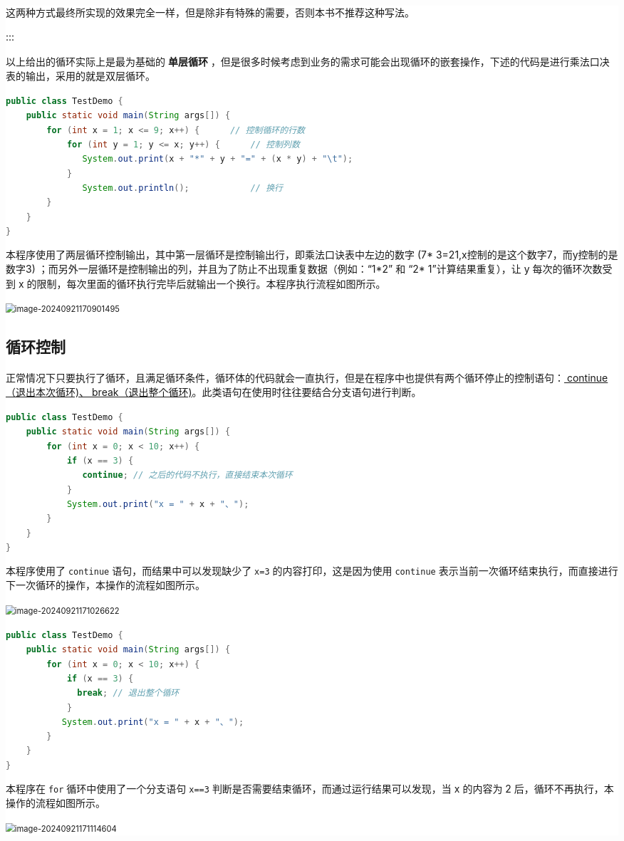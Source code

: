 这两种方式最终所实现的效果完全一样，但是除非有特殊的需要，否则本书不推荐这种写法。

:::

以上给出的循环实际上是最为基础的 **单层循环** ，但是很多时候考虑到业务的需求可能会出现循环的嵌套操作，下述的代码是进行乘法口决表的输出，采用的就是双层循环。

```java
public class TestDemo {
    public static void main(String args[]) {
        for (int x = 1; x <= 9; x++) { 		// 控制循环的行数
            for (int y = 1; y <= x; y++) { 		// 控制列数
               System.out.print(x + "*" + y + "=" + (x * y) + "\t");
            }
               System.out.println();			// 换行
        }
    }
}
```

本程序使用了两层循环控制输出，其中第一层循环是控制输出行，即乘法口诀表中左边的数字 (7*
3=21,x控制的是这个数字7，而y控制的是数字3) ；而另外一层循环是控制输出的列，并且为了防止不出现重复数据（例如：“1\*2” 和 “2*
1”计算结果重复），让 y 每次的循环次数受到 x 的限制，每次里面的循环执行完毕后就输出一个换行。本程序执行流程如图所示。

<img src="http://niu.ochiamalu.top/image-20240921170901495.png" alt="image-20240921170901495" style="zoom:80%;margin:0 auto" />

## 循环控制

正常情况下只要执行了循环，且满足循环条件，循环体的代码就会一直执行，但是在程序中也提供有两个循环停止的控制语句：<u>
continue（退出本次循环)、 break（退出整个循环)</u>。此类语句在使用时往往要结合分支语句进行判断。

```java
public class TestDemo {
    public static void main(String args[]) {
        for (int x = 0; x < 10; x++) {
            if (x == 3) {
               continue; // 之后的代码不执行，直接结束本次循环
            }
            System.out.print("x = " + x + "、");
        }
    }
}
```

本程序使用了 `continue` 语句，而结果中可以发现缺少了 `x=3` 的内容打印，这是因为使用 `continue`
表示当前一次循环结束执行，而直接进行下一次循环的操作，本操作的流程如图所示。

<img src="http://niu.ochiamalu.top/image-20240921171026622.png" alt="image-20240921171026622" style="zoom:80%;margin:0 auto" />

```java
public class TestDemo {
    public static void main(String args[]) {
        for (int x = 0; x < 10; x++) {
            if (x == 3) {
              break; // 退出整个循环
            } 
           System.out.print("x = " + x + "、");
        }
    }
}
```

本程序在 `for` 循环中使用了一个分支语句 `x==3` 判断是否需要结束循环，而通过运行结果可以发现，当 x 的内容为 2
后，循环不再执行，本操作的流程如图所示。

<img src="http://niu.ochiamalu.top/image-20240921171114604.png" alt="image-20240921171114604" style="zoom:80%;margin:0 auto" />

